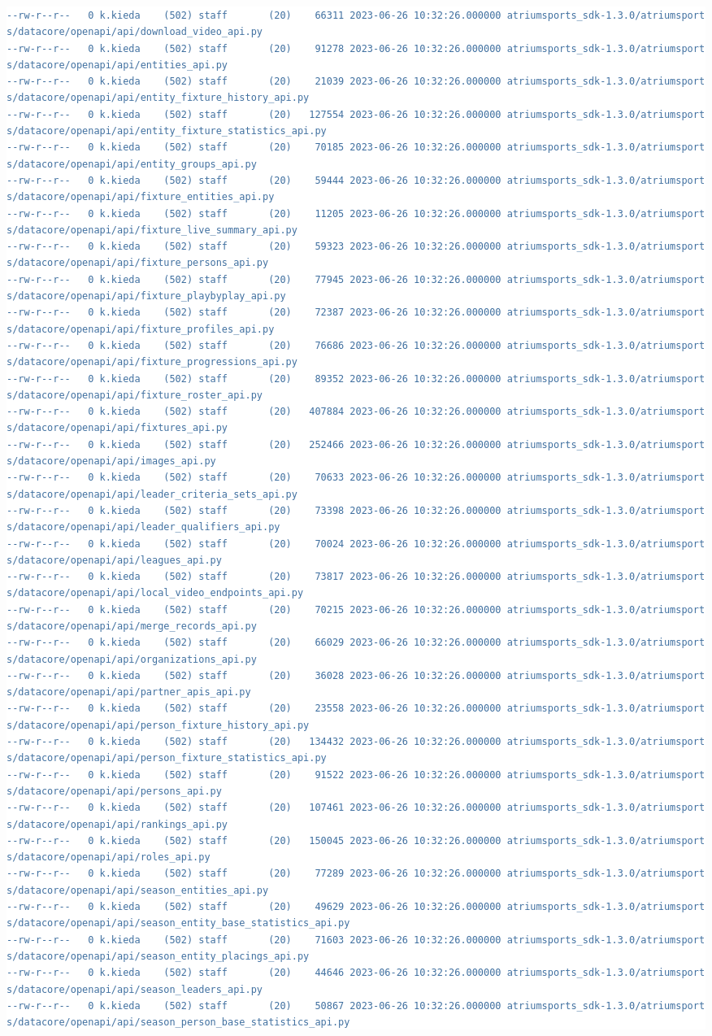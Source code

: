 ```diff
--rw-r--r--   0 k.kieda    (502) staff       (20)    66311 2023-06-26 10:32:26.000000 atriumsports_sdk-1.3.0/atriumsports/datacore/openapi/api/download_video_api.py
--rw-r--r--   0 k.kieda    (502) staff       (20)    91278 2023-06-26 10:32:26.000000 atriumsports_sdk-1.3.0/atriumsports/datacore/openapi/api/entities_api.py
--rw-r--r--   0 k.kieda    (502) staff       (20)    21039 2023-06-26 10:32:26.000000 atriumsports_sdk-1.3.0/atriumsports/datacore/openapi/api/entity_fixture_history_api.py
--rw-r--r--   0 k.kieda    (502) staff       (20)   127554 2023-06-26 10:32:26.000000 atriumsports_sdk-1.3.0/atriumsports/datacore/openapi/api/entity_fixture_statistics_api.py
--rw-r--r--   0 k.kieda    (502) staff       (20)    70185 2023-06-26 10:32:26.000000 atriumsports_sdk-1.3.0/atriumsports/datacore/openapi/api/entity_groups_api.py
--rw-r--r--   0 k.kieda    (502) staff       (20)    59444 2023-06-26 10:32:26.000000 atriumsports_sdk-1.3.0/atriumsports/datacore/openapi/api/fixture_entities_api.py
--rw-r--r--   0 k.kieda    (502) staff       (20)    11205 2023-06-26 10:32:26.000000 atriumsports_sdk-1.3.0/atriumsports/datacore/openapi/api/fixture_live_summary_api.py
--rw-r--r--   0 k.kieda    (502) staff       (20)    59323 2023-06-26 10:32:26.000000 atriumsports_sdk-1.3.0/atriumsports/datacore/openapi/api/fixture_persons_api.py
--rw-r--r--   0 k.kieda    (502) staff       (20)    77945 2023-06-26 10:32:26.000000 atriumsports_sdk-1.3.0/atriumsports/datacore/openapi/api/fixture_playbyplay_api.py
--rw-r--r--   0 k.kieda    (502) staff       (20)    72387 2023-06-26 10:32:26.000000 atriumsports_sdk-1.3.0/atriumsports/datacore/openapi/api/fixture_profiles_api.py
--rw-r--r--   0 k.kieda    (502) staff       (20)    76686 2023-06-26 10:32:26.000000 atriumsports_sdk-1.3.0/atriumsports/datacore/openapi/api/fixture_progressions_api.py
--rw-r--r--   0 k.kieda    (502) staff       (20)    89352 2023-06-26 10:32:26.000000 atriumsports_sdk-1.3.0/atriumsports/datacore/openapi/api/fixture_roster_api.py
--rw-r--r--   0 k.kieda    (502) staff       (20)   407884 2023-06-26 10:32:26.000000 atriumsports_sdk-1.3.0/atriumsports/datacore/openapi/api/fixtures_api.py
--rw-r--r--   0 k.kieda    (502) staff       (20)   252466 2023-06-26 10:32:26.000000 atriumsports_sdk-1.3.0/atriumsports/datacore/openapi/api/images_api.py
--rw-r--r--   0 k.kieda    (502) staff       (20)    70633 2023-06-26 10:32:26.000000 atriumsports_sdk-1.3.0/atriumsports/datacore/openapi/api/leader_criteria_sets_api.py
--rw-r--r--   0 k.kieda    (502) staff       (20)    73398 2023-06-26 10:32:26.000000 atriumsports_sdk-1.3.0/atriumsports/datacore/openapi/api/leader_qualifiers_api.py
--rw-r--r--   0 k.kieda    (502) staff       (20)    70024 2023-06-26 10:32:26.000000 atriumsports_sdk-1.3.0/atriumsports/datacore/openapi/api/leagues_api.py
--rw-r--r--   0 k.kieda    (502) staff       (20)    73817 2023-06-26 10:32:26.000000 atriumsports_sdk-1.3.0/atriumsports/datacore/openapi/api/local_video_endpoints_api.py
--rw-r--r--   0 k.kieda    (502) staff       (20)    70215 2023-06-26 10:32:26.000000 atriumsports_sdk-1.3.0/atriumsports/datacore/openapi/api/merge_records_api.py
--rw-r--r--   0 k.kieda    (502) staff       (20)    66029 2023-06-26 10:32:26.000000 atriumsports_sdk-1.3.0/atriumsports/datacore/openapi/api/organizations_api.py
--rw-r--r--   0 k.kieda    (502) staff       (20)    36028 2023-06-26 10:32:26.000000 atriumsports_sdk-1.3.0/atriumsports/datacore/openapi/api/partner_apis_api.py
--rw-r--r--   0 k.kieda    (502) staff       (20)    23558 2023-06-26 10:32:26.000000 atriumsports_sdk-1.3.0/atriumsports/datacore/openapi/api/person_fixture_history_api.py
--rw-r--r--   0 k.kieda    (502) staff       (20)   134432 2023-06-26 10:32:26.000000 atriumsports_sdk-1.3.0/atriumsports/datacore/openapi/api/person_fixture_statistics_api.py
--rw-r--r--   0 k.kieda    (502) staff       (20)    91522 2023-06-26 10:32:26.000000 atriumsports_sdk-1.3.0/atriumsports/datacore/openapi/api/persons_api.py
--rw-r--r--   0 k.kieda    (502) staff       (20)   107461 2023-06-26 10:32:26.000000 atriumsports_sdk-1.3.0/atriumsports/datacore/openapi/api/rankings_api.py
--rw-r--r--   0 k.kieda    (502) staff       (20)   150045 2023-06-26 10:32:26.000000 atriumsports_sdk-1.3.0/atriumsports/datacore/openapi/api/roles_api.py
--rw-r--r--   0 k.kieda    (502) staff       (20)    77289 2023-06-26 10:32:26.000000 atriumsports_sdk-1.3.0/atriumsports/datacore/openapi/api/season_entities_api.py
--rw-r--r--   0 k.kieda    (502) staff       (20)    49629 2023-06-26 10:32:26.000000 atriumsports_sdk-1.3.0/atriumsports/datacore/openapi/api/season_entity_base_statistics_api.py
--rw-r--r--   0 k.kieda    (502) staff       (20)    71603 2023-06-26 10:32:26.000000 atriumsports_sdk-1.3.0/atriumsports/datacore/openapi/api/season_entity_placings_api.py
--rw-r--r--   0 k.kieda    (502) staff       (20)    44646 2023-06-26 10:32:26.000000 atriumsports_sdk-1.3.0/atriumsports/datacore/openapi/api/season_leaders_api.py
--rw-r--r--   0 k.kieda    (502) staff       (20)    50867 2023-06-26 10:32:26.000000 atriumsports_sdk-1.3.0/atriumsports/datacore/openapi/api/season_person_base_statistics_api.py
```